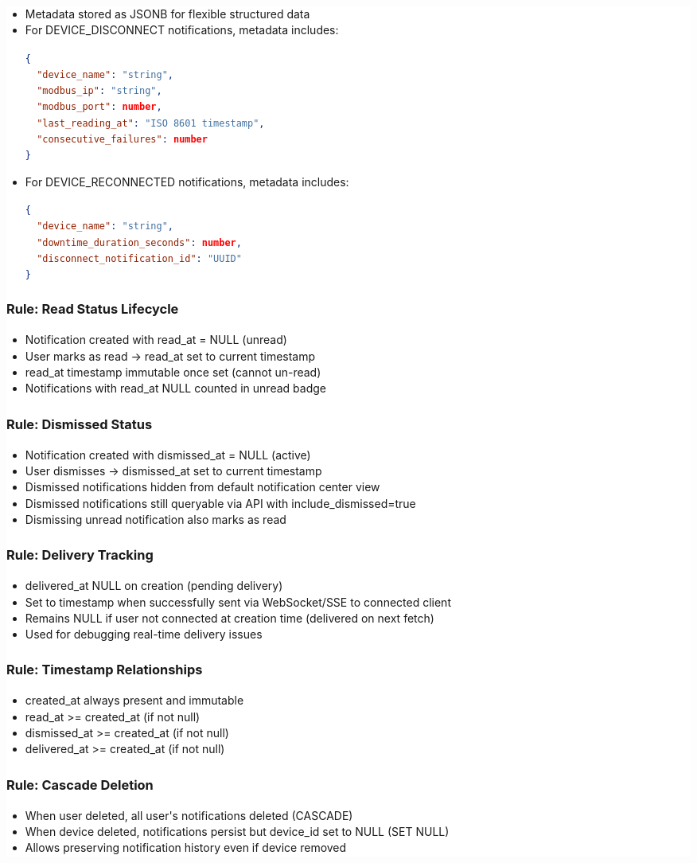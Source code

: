 - Metadata stored as JSONB for flexible structured data
- For DEVICE_DISCONNECT notifications, metadata includes:
  ```json
  {
    "device_name": "string",
    "modbus_ip": "string",
    "modbus_port": number,
    "last_reading_at": "ISO 8601 timestamp",
    "consecutive_failures": number
  }
  ```
- For DEVICE_RECONNECTED notifications, metadata includes:
  ```json
  {
    "device_name": "string",
    "downtime_duration_seconds": number,
    "disconnect_notification_id": "UUID"
  }
  ```

### Rule: Read Status Lifecycle

- Notification created with read_at = NULL (unread)
- User marks as read → read_at set to current timestamp
- read_at timestamp immutable once set (cannot un-read)
- Notifications with read_at NULL counted in unread badge

### Rule: Dismissed Status

- Notification created with dismissed_at = NULL (active)
- User dismisses → dismissed_at set to current timestamp
- Dismissed notifications hidden from default notification center view
- Dismissed notifications still queryable via API with include_dismissed=true
- Dismissing unread notification also marks as read

### Rule: Delivery Tracking

- delivered_at NULL on creation (pending delivery)
- Set to timestamp when successfully sent via WebSocket/SSE to connected client
- Remains NULL if user not connected at creation time (delivered on next fetch)
- Used for debugging real-time delivery issues

### Rule: Timestamp Relationships

- created_at always present and immutable
- read_at >= created_at (if not null)
- dismissed_at >= created_at (if not null)
- delivered_at >= created_at (if not null)

### Rule: Cascade Deletion

- When user deleted, all user's notifications deleted (CASCADE)
- When device deleted, notifications persist but device_id set to NULL (SET NULL)
- Allows preserving notification history even if device removed
